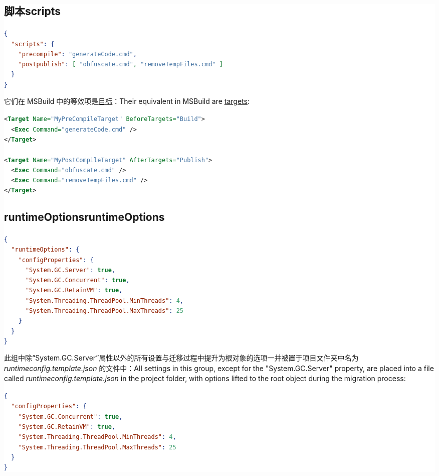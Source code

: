 ## <a name="scripts"></a><span data-ttu-id="acb78-163">脚本</span><span class="sxs-lookup"><span data-stu-id="acb78-163">scripts</span></span>

```json
{
  "scripts": {
    "precompile": "generateCode.cmd",
    "postpublish": [ "obfuscate.cmd", "removeTempFiles.cmd" ]
  }
}
```

<span data-ttu-id="acb78-164">它们在 MSBuild 中的等效项是[目标](/visualstudio/msbuild/msbuild-targets)：</span><span class="sxs-lookup"><span data-stu-id="acb78-164">Their equivalent in MSBuild are [targets](/visualstudio/msbuild/msbuild-targets):</span></span>

```xml
<Target Name="MyPreCompileTarget" BeforeTargets="Build">
  <Exec Command="generateCode.cmd" />
</Target>

<Target Name="MyPostCompileTarget" AfterTargets="Publish">
  <Exec Command="obfuscate.cmd" />
  <Exec Command="removeTempFiles.cmd" />
</Target>
```

## <a name="runtimeoptions"></a><span data-ttu-id="acb78-165">runtimeOptions</span><span class="sxs-lookup"><span data-stu-id="acb78-165">runtimeOptions</span></span>

```json
{
  "runtimeOptions": {
    "configProperties": {
      "System.GC.Server": true,
      "System.GC.Concurrent": true,
      "System.GC.RetainVM": true,
      "System.Threading.ThreadPool.MinThreads": 4,
      "System.Threading.ThreadPool.MaxThreads": 25
    }
  }
}
```

<span data-ttu-id="acb78-166">此组中除“System.GC.Server”属性以外的所有设置与迁移过程中提升为根对象的选项一并被置于项目文件夹中名为 *runtimeconfig.template.json* 的文件中：</span><span class="sxs-lookup"><span data-stu-id="acb78-166">All settings in this group, except for the "System.GC.Server" property, are placed into a file called *runtimeconfig.template.json* in the project folder, with options lifted to the root object during the migration process:</span></span>

```json
{
  "configProperties": {
    "System.GC.Concurrent": true,
    "System.GC.RetainVM": true,
    "System.Threading.ThreadPool.MinThreads": 4,
    "System.Threading.ThreadPool.MaxThreads": 25
  }
}
```
